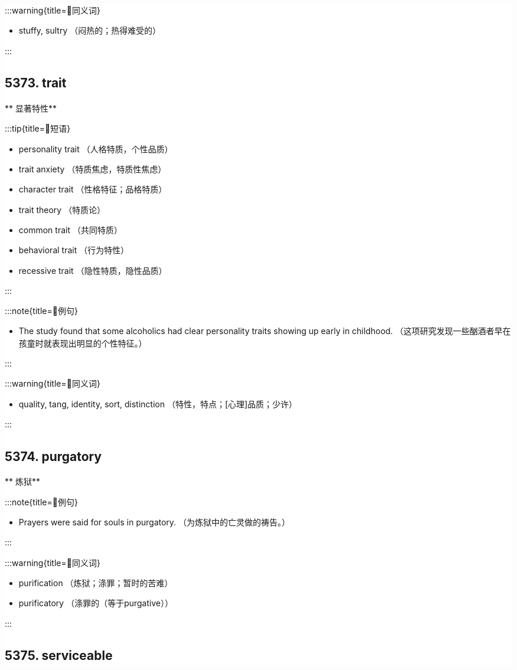 :::warning{title=🤔同义词}

- stuffy, sultry （闷热的；热得难受的）

:::


## 5373. trait

** 显著特性**

:::tip{title=🤩短语}

- personality trait （人格特质，个性品质）

- trait anxiety （特质焦虑，特质性焦虑）

- character trait （性格特征；品格特质）

- trait theory （特质论）

- common trait （共同特质）

- behavioral trait （行为特性）

- recessive trait （隐性特质，隐性品质）

:::

:::note{title=🎤例句}

- The study found that some alcoholics had clear personality traits showing up early in childhood. （这项研究发现一些酗酒者早在孩童时就表现出明显的个性特征。）

:::

:::warning{title=🤔同义词}

- quality, tang, identity, sort, distinction （特性，特点；[心理]品质；少许）

:::


## 5374. purgatory

** 炼狱**

:::note{title=🎤例句}

- Prayers were said for souls in purgatory. （为炼狱中的亡灵做的祷告。）

:::

:::warning{title=🤔同义词}

- purification （炼狱；涤罪；暂时的苦难）

- purificatory （涤罪的（等于purgative））

:::


## 5375. serviceable
